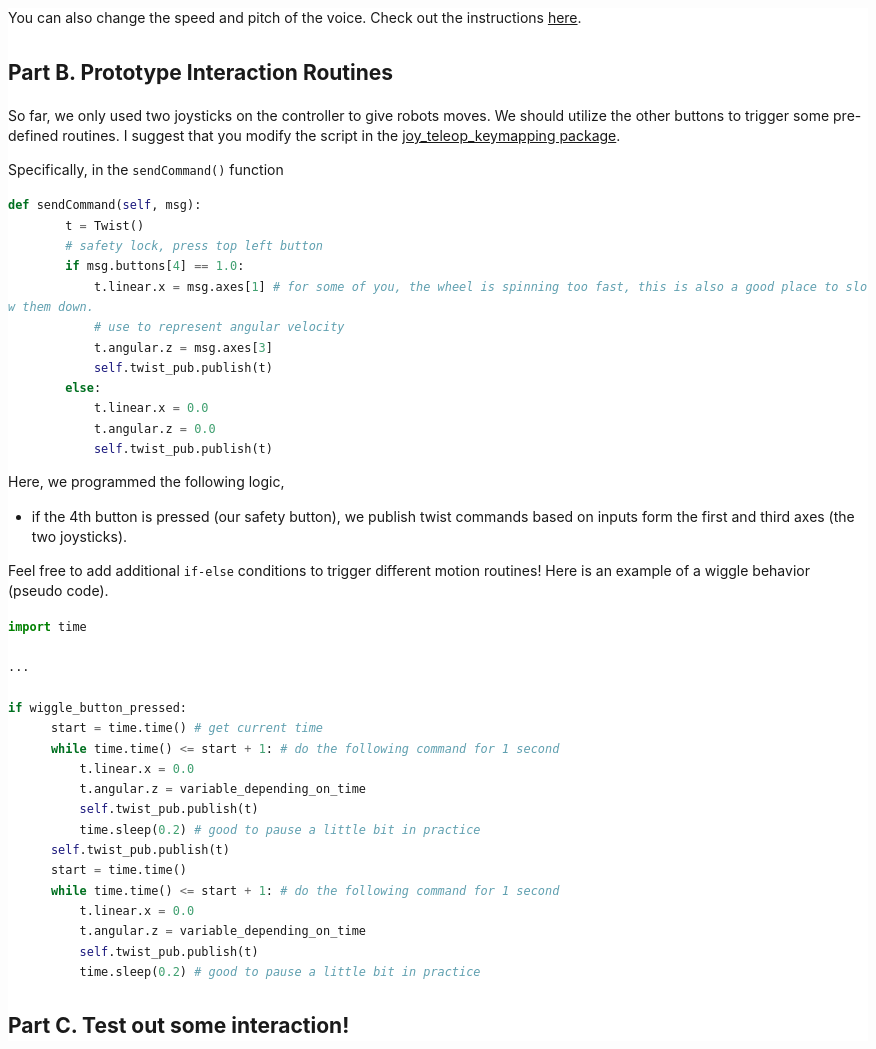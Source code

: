You can also change the speed and pitch of the voice. Check out the instructions [here](https://espeak.sourceforge.net/commands.html).

## Part B. Prototype Interaction Routines

So far, we only used two joysticks on the controller to give robots moves. We should utilize the other buttons to trigger some pre-defined routines.
I suggest that you modify the script in the [joy_teleop_keymapping package](https://github.com/FAR-Lab/mobilehri2023/blob/main/joy_teleop_keymapping/joy_teleop_keymapping/keymapping_node.py).

Specifically, in the `sendCommand()` function
``` python
def sendCommand(self, msg):
        t = Twist()
        # safety lock, press top left button
        if msg.buttons[4] == 1.0:
            t.linear.x = msg.axes[1] # for some of you, the wheel is spinning too fast, this is also a good place to slow them down.
            # use to represent angular velocity
            t.angular.z = msg.axes[3]
            self.twist_pub.publish(t)
        else:
            t.linear.x = 0.0
            t.angular.z = 0.0
            self.twist_pub.publish(t)
```
Here, we programmed the following logic, 
- if the 4th button is pressed (our safety button), we publish twist commands based on inputs form the first and third axes (the two joysticks).

Feel free to add additional `if-else` conditions to trigger different motion routines! Here is an example of a wiggle behavior (pseudo code).
``` python
import time

...

if wiggle_button_pressed:
      start = time.time() # get current time
      while time.time() <= start + 1: # do the following command for 1 second
          t.linear.x = 0.0
          t.angular.z = variable_depending_on_time
          self.twist_pub.publish(t)
          time.sleep(0.2) # good to pause a little bit in practice
      self.twist_pub.publish(t)
      start = time.time()
      while time.time() <= start + 1: # do the following command for 1 second
          t.linear.x = 0.0
          t.angular.z = variable_depending_on_time
          self.twist_pub.publish(t)
          time.sleep(0.2) # good to pause a little bit in practice
```
## Part C. Test out some interaction!
